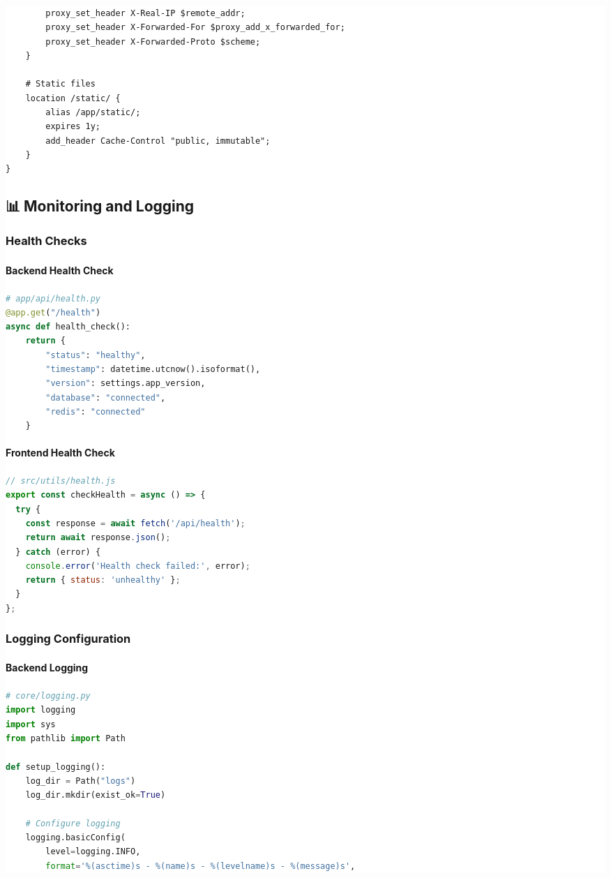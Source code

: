 ```nginx
        proxy_set_header X-Real-IP $remote_addr;
        proxy_set_header X-Forwarded-For $proxy_add_x_forwarded_for;
        proxy_set_header X-Forwarded-Proto $scheme;
    }
    
    # Static files
    location /static/ {
        alias /app/static/;
        expires 1y;
        add_header Cache-Control "public, immutable";
    }
}
```

## 📊 Monitoring and Logging

### Health Checks

#### Backend Health Check
```python
# app/api/health.py
@app.get("/health")
async def health_check():
    return {
        "status": "healthy",
        "timestamp": datetime.utcnow().isoformat(),
        "version": settings.app_version,
        "database": "connected",
        "redis": "connected"
    }
```

#### Frontend Health Check
```javascript
// src/utils/health.js
export const checkHealth = async () => {
  try {
    const response = await fetch('/api/health');
    return await response.json();
  } catch (error) {
    console.error('Health check failed:', error);
    return { status: 'unhealthy' };
  }
};
```

### Logging Configuration

#### Backend Logging
```python
# core/logging.py
import logging
import sys
from pathlib import Path

def setup_logging():
    log_dir = Path("logs")
    log_dir.mkdir(exist_ok=True)
    
    # Configure logging
    logging.basicConfig(
        level=logging.INFO,
        format='%(asctime)s - %(name)s - %(levelname)s - %(message)s',
```
